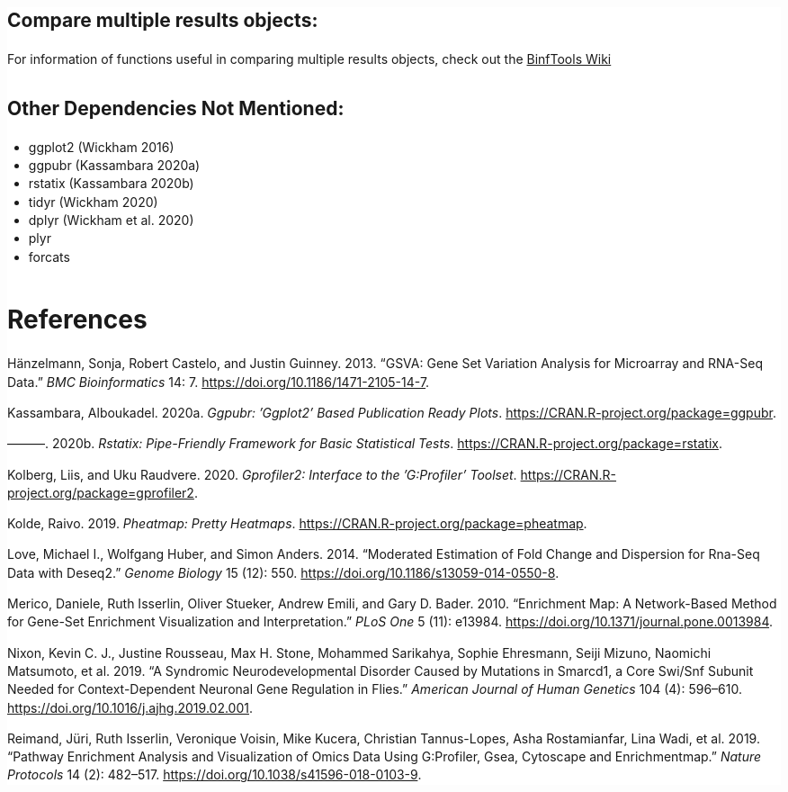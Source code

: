 Compare multiple results objects:
---------------------------------

For information of functions useful in comparing multiple results objects, check out the [BinfTools Wiki](https://github.com/kevincjnixon/BinfTools/wiki/Comparing-Multiple-Results-Objects#clusfigs)

Other Dependencies Not Mentioned:
---------------------------------

-   ggplot2 (Wickham 2016)
-   ggpubr (Kassambara 2020a)
-   rstatix (Kassambara 2020b)
-   tidyr (Wickham 2020)
-   dplyr (Wickham et al. 2020)
-   plyr
-   forcats

References
==========

Hänzelmann, Sonja, Robert Castelo, and Justin Guinney. 2013. “GSVA: Gene
Set Variation Analysis for Microarray and RNA-Seq Data.” *BMC
Bioinformatics* 14: 7. <https://doi.org/10.1186/1471-2105-14-7>.

Kassambara, Alboukadel. 2020a. *Ggpubr: ’Ggplot2’ Based Publication
Ready Plots*. <https://CRAN.R-project.org/package=ggpubr>.

———. 2020b. *Rstatix: Pipe-Friendly Framework for Basic Statistical
Tests*. <https://CRAN.R-project.org/package=rstatix>.

Kolberg, Liis, and Uku Raudvere. 2020. *Gprofiler2: Interface to the
’G:Profiler’ Toolset*. <https://CRAN.R-project.org/package=gprofiler2>.

Kolde, Raivo. 2019. *Pheatmap: Pretty Heatmaps*.
<https://CRAN.R-project.org/package=pheatmap>.

Love, Michael I., Wolfgang Huber, and Simon Anders. 2014. “Moderated
Estimation of Fold Change and Dispersion for Rna-Seq Data with Deseq2.”
*Genome Biology* 15 (12): 550.
<https://doi.org/10.1186/s13059-014-0550-8>.

Merico, Daniele, Ruth Isserlin, Oliver Stueker, Andrew Emili, and Gary
D. Bader. 2010. “Enrichment Map: A Network-Based Method for Gene-Set
Enrichment Visualization and Interpretation.” *PLoS One* 5 (11): e13984.
<https://doi.org/10.1371/journal.pone.0013984>.

Nixon, Kevin C. J., Justine Rousseau, Max H. Stone, Mohammed Sarikahya,
Sophie Ehresmann, Seiji Mizuno, Naomichi Matsumoto, et al. 2019. “A
Syndromic Neurodevelopmental Disorder Caused by Mutations in Smarcd1, a
Core Swi/Snf Subunit Needed for Context-Dependent Neuronal Gene
Regulation in Flies.” *American Journal of Human Genetics* 104 (4):
596–610. <https://doi.org/10.1016/j.ajhg.2019.02.001>.

Reimand, Jüri, Ruth Isserlin, Veronique Voisin, Mike Kucera, Christian
Tannus-Lopes, Asha Rostamianfar, Lina Wadi, et al. 2019. “Pathway
Enrichment Analysis and Visualization of Omics Data Using G:Profiler,
Gsea, Cytoscape and Enrichmentmap.” *Nature Protocols* 14 (2): 482–517.
<https://doi.org/10.1038/s41596-018-0103-9>.
